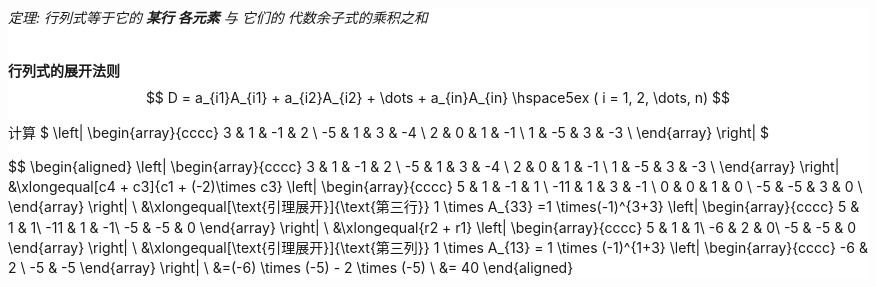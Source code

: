 ###### 定理: 行列式等于它的 **某行** **各元素** 与 它们的 代数余子式的乘积之和

**行列式的展开法则**
$$
    D = a_{i1}A_{i1} + a_{i2}A_{i2} + \dots + a_{in}A_{in} \hspace5ex ( i = 1, 2, \dots, n) 
$$

计算 $
\left|
\begin{array}{cccc}
3 & 1 & -1 & 2   \\
-5 & 1 & 3 & -4  \\
2 & 0 & 1 & -1   \\
1 & -5 & 3 & -3  \\
\end{array}
\right|
$

$$
\begin{aligned}
\left|
\begin{array}{cccc}
3 & 1 & -1 & 2   \\
-5 & 1 & 3 & -4  \\
2 & 0 & 1 & -1   \\
1 & -5 & 3 & -3  \\
\end{array}
\right|
&\xlongequal[c4 + c3]{c1 + (-2)\times c3} 
\left|
\begin{array}{cccc}
5 & 1 & -1 & 1     \\
-11 & 1 & 3 & -1  \\
0 & 0 & 1 & 0     \\
-5 & -5 & 3 & 0  \\
\end{array}
\right| \\
&\xlongequal[\text{引理展开}]{\text{第三行}}
1 \times A_{33} =1 \times(-1)^{3+3}
\left|
\begin{array}{cccc}
5 & 1 & 1\\
-11 & 1 & -1\\
-5 & -5 & 0
\end{array}
\right| \\
&\xlongequal{r2 + r1}
\left|
\begin{array}{cccc}
5 & 1 & 1\\
-6 & 2 & 0\\
-5 & -5 & 0
\end{array}
\right| \\
&\xlongequal[\text{引理展开}]{\text{第三列}}
1 \times A_{13} = 1 \times (-1)^{1+3}
\left|
\begin{array}{cccc}
-6 & 2 \\
-5 & -5 
\end{array}
\right| \\
&=(-6) \times (-5) - 2 \times (-5) \\
&= 40
\end{aligned} 